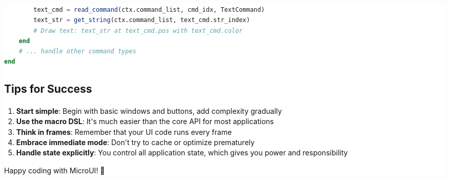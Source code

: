 ```julia
        text_cmd = read_command(ctx.command_list, cmd_idx, TextCommand)
        text_str = get_string(ctx.command_list, text_cmd.str_index)
        # Draw text: text_str at text_cmd.pos with text_cmd.color
    end
    # ... handle other command types
end
```

## Tips for Success

1. **Start simple**: Begin with basic windows and buttons, add complexity gradually
2. **Use the macro DSL**: It's much easier than the core API for most applications
3. **Think in frames**: Remember that your UI code runs every frame
4. **Embrace immediate mode**: Don't try to cache or optimize prematurely
5. **Handle state explicitly**: You control all application state, which gives you power and responsibility

Happy coding with MicroUI! 🚀